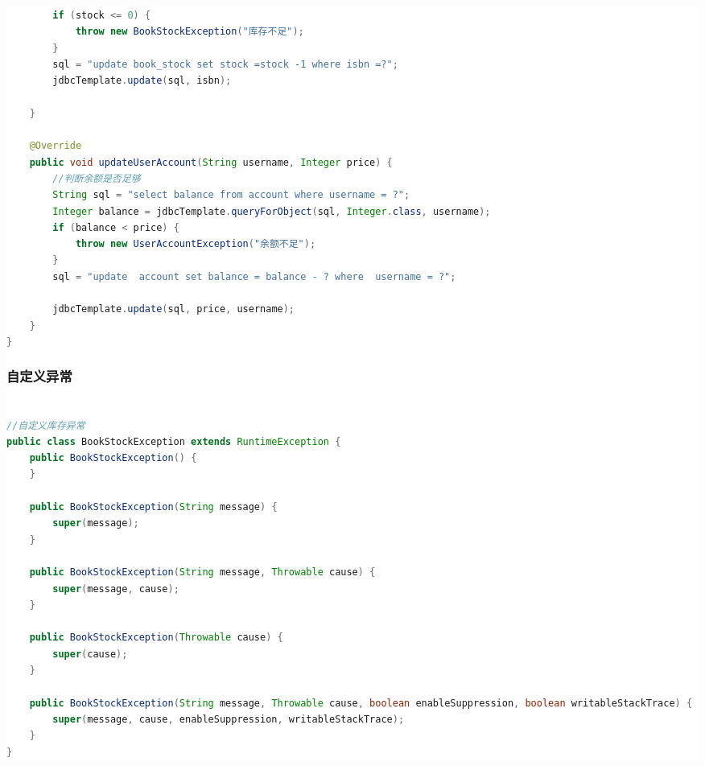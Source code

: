 ```java
        if (stock <= 0) {
            throw new BookStockException("库存不足");
        }
        sql = "update book_stock set stock =stock -1 where isbn =?";
        jdbcTemplate.update(sql, isbn);

    }

    @Override
    public void updateUserAccount(String username, Integer price) {
        //判断余额是否足够
        String sql = "select balance from account where username = ?";
        Integer balance = jdbcTemplate.queryForObject(sql, Integer.class, username);
        if (balance < price) {
            throw new UserAccountException("余额不足");
        }
        sql = "update  account set balance = balance - ? where  username = ?";

        jdbcTemplate.update(sql, price, username);
    }
}

```
### 自定义异常

```java

//自定义库存异常
public class BookStockException extends RuntimeException {
    public BookStockException() {
    }

    public BookStockException(String message) {
        super(message);
    }

    public BookStockException(String message, Throwable cause) {
        super(message, cause);
    }

    public BookStockException(Throwable cause) {
        super(cause);
    }

    public BookStockException(String message, Throwable cause, boolean enableSuppression, boolean writableStackTrace) {
        super(message, cause, enableSuppression, writableStackTrace);
    }
}
```
